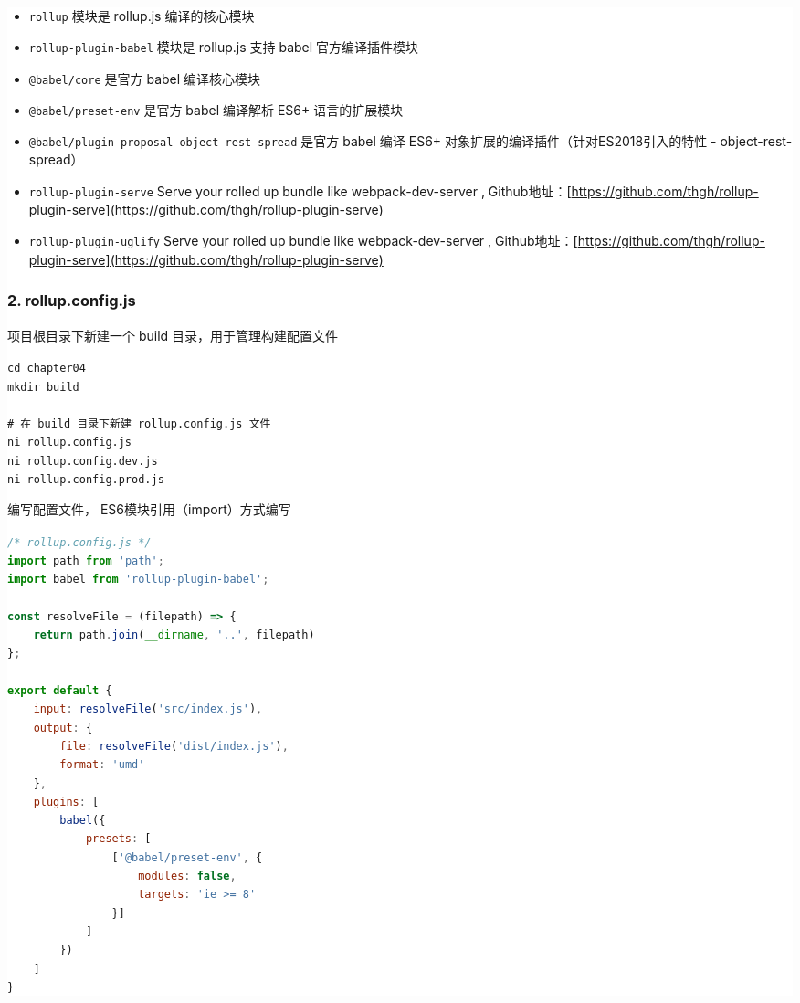 
- `rollup` 模块是 rollup.js 编译的核心模块

- `rollup-plugin-babel` 模块是 rollup.js 支持 babel 官方编译插件模块

- `@babel/core` 是官方 babel 编译核心模块

- `@babel/preset-env` 是官方 babel 编译解析 ES6+ 语言的扩展模块

- `@babel/plugin-proposal-object-rest-spread` 是官方 babel 编译 ES6+ 对象扩展的编译插件（针对ES2018引入的特性 - object-rest-spread）

- `rollup-plugin-serve`  Serve your rolled up bundle like webpack-dev-server , Github地址：[https://github.com/thgh/rollup-plugin-serve](https://github.com/thgh/rollup-plugin-serve)

- `rollup-plugin-uglify`  Serve your rolled up bundle like webpack-dev-server , Github地址：[https://github.com/thgh/rollup-plugin-serve](https://github.com/thgh/rollup-plugin-serve)


### 2. rollup.config.js

项目根目录下新建一个 build 目录，用于管理构建配置文件

```shell script
cd chapter04
mkdir build

# 在 build 目录下新建 rollup.config.js 文件
ni rollup.config.js
ni rollup.config.dev.js
ni rollup.config.prod.js
```

编写配置文件， ES6模块引用（import）方式编写

```javascript
/* rollup.config.js */
import path from 'path';
import babel from 'rollup-plugin-babel';

const resolveFile = (filepath) => {
    return path.join(__dirname, '..', filepath)
};

export default {
    input: resolveFile('src/index.js'),
    output: {
        file: resolveFile('dist/index.js'),
        format: 'umd'
    },
    plugins: [
        babel({
            presets: [
                ['@babel/preset-env', {
                    modules: false,
                    targets: 'ie >= 8'
                }]
            ]
        })
    ]
}
```
